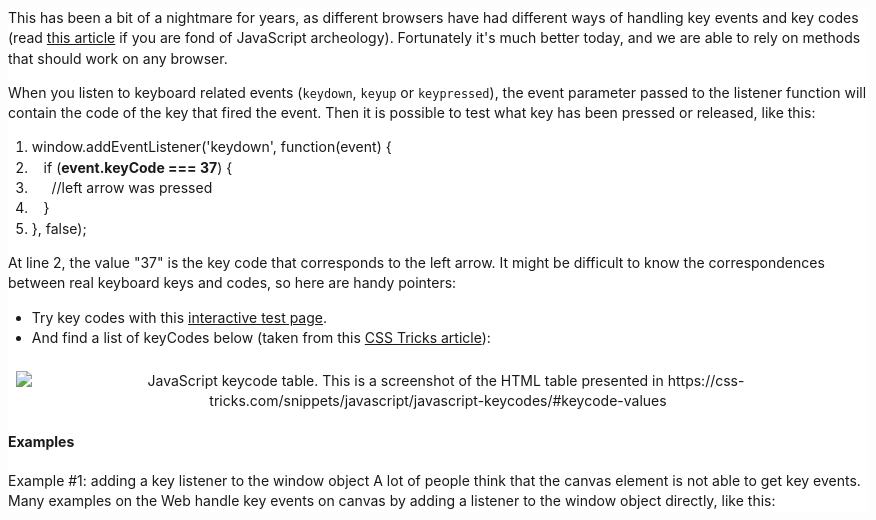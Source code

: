 This has been a bit of a nightmare for years, as different browsers have had different ways of handling key events and key codes (read [this article](https://unixpapa.com/js/key.html) if you are fond of JavaScript archeology). Fortunately it's much better today, and we are able to rely on methods that should work on any browser.

When you listen to keyboard related events (`keydown`, `keyup` or `keypressed`), the event parameter passed to the listener function will contain the code of the key that fired the event. Then it is possible to test what key has been pressed or released, like this:

<div class="source-code"><ol class="linenums">
<li class="L0" style="margin-bottom: 0px;" value="1"><span class="pln">window</span><span class="pun">.</span><span class="pln">addEventListener</span><span class="pun">(</span><span class="str">'keydown'</span><span class="pun">,</span><span class="pln"> </span><span class="kwd">function</span><span class="pun">(</span><span class="kwd">event</span><span class="pun">)</span><span class="pln"> </span><span class="pun">{</span></li>
<li class="L1" style="margin-bottom: 0px;"><span class="pln">&nbsp; &nbsp;</span><span class="kwd">if</span><span class="pln"> </span><span class="pun">(</span><strong><span class="kwd">event</span><span class="pun">.</span><span class="pln">keyCode </span><span class="pun">===</span><span class="pln"> </span><span class="lit">37</span></strong><span class="pun">)</span><span class="pln"> </span><span class="pun">{</span></li>
<li class="L2" style="margin-bottom: 0px;"><span class="pln">&nbsp; &nbsp; &nbsp;</span><span class="com">//left arrow was pressed</span></li>
<li class="L3" style="margin-bottom: 0px;"><span class="pln">&nbsp; &nbsp;</span><span class="pun">}</span></li>
<li class="L4" style="margin-bottom: 0px;"><span class="pun">},</span><span class="pln"> </span><span class="kwd">false</span><span class="pun">);</span></li>
</ol></div>

At line 2, the value "37" is the key code that corresponds to the left arrow. It might be difficult to know the correspondences between real keyboard keys and codes, so here are handy pointers:

+ Try key codes with this [interactive test page](http://www.asquare.net/javascript/tests/KeyCode.html).
+ And find a list of keyCodes below (taken from this [CSS Tricks article](https://css-tricks.com/snippets/javascript/javascript-keycodes/)):

<figure style="margin: 0.5em; text-align: center;">
  <img style="margin: 0.1em; padding-top: 0.5em; width: 30vw;"
    onclick="window.open('https://tinyurl.com/y333tfjx')"
    src    ="https://tinyurl.com/y5y53a2e"
    alt    ="JavaScript keycode table. This is a screenshot of the HTML table presented in https://css-tricks.com/snippets/javascript/javascript-keycodes/#keycode-values"
    title  ="JavaScript keycode table. This is a screenshot of the HTML table presented in https://css-tricks.com/snippets/javascript/javascript-keycodes/#keycode-values"
  />
</figure>


#### Examples

Example #1: adding a key listener to the window object
A lot of people think that the canvas element is not able to get key events. Many examples on the Web handle key events on canvas by adding a listener to the window object directly, like this:
